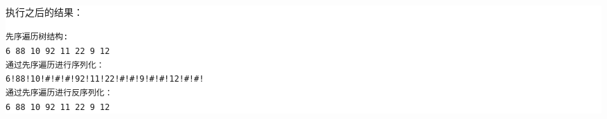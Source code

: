 执行之后的结果：

```
先序遍历树结构: 
6 88 10 92 11 22 9 12 
通过先序遍历进行序列化：
6!88!10!#!#!#!92!11!22!#!#!9!#!#!12!#!#!
通过先序遍历进行反序列化：
6 88 10 92 11 22 9 12 
```

